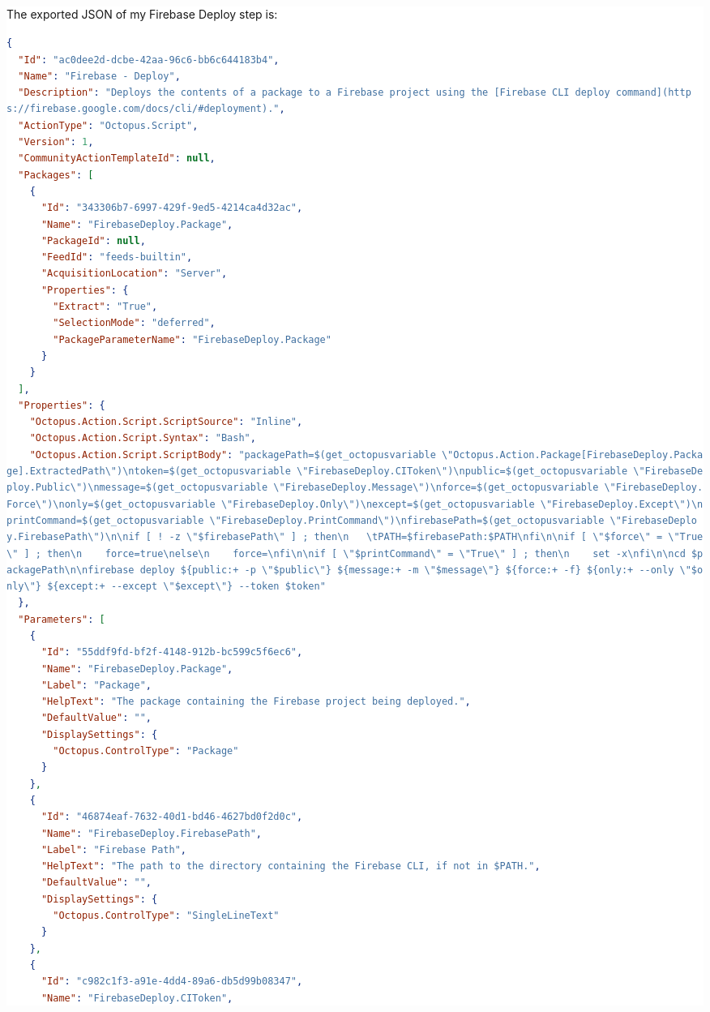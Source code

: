 The exported JSON of my Firebase Deploy step is:

```json
{
  "Id": "ac0dee2d-dcbe-42aa-96c6-bb6c644183b4",
  "Name": "Firebase - Deploy",
  "Description": "Deploys the contents of a package to a Firebase project using the [Firebase CLI deploy command](https://firebase.google.com/docs/cli/#deployment).",
  "ActionType": "Octopus.Script",
  "Version": 1,
  "CommunityActionTemplateId": null,
  "Packages": [
    {
      "Id": "343306b7-6997-429f-9ed5-4214ca4d32ac",
      "Name": "FirebaseDeploy.Package",
      "PackageId": null,
      "FeedId": "feeds-builtin",
      "AcquisitionLocation": "Server",
      "Properties": {
        "Extract": "True",
        "SelectionMode": "deferred",
        "PackageParameterName": "FirebaseDeploy.Package"
      }
    }
  ],
  "Properties": {
    "Octopus.Action.Script.ScriptSource": "Inline",
    "Octopus.Action.Script.Syntax": "Bash",
    "Octopus.Action.Script.ScriptBody": "packagePath=$(get_octopusvariable \"Octopus.Action.Package[FirebaseDeploy.Package].ExtractedPath\")\ntoken=$(get_octopusvariable \"FirebaseDeploy.CIToken\")\npublic=$(get_octopusvariable \"FirebaseDeploy.Public\")\nmessage=$(get_octopusvariable \"FirebaseDeploy.Message\")\nforce=$(get_octopusvariable \"FirebaseDeploy.Force\")\nonly=$(get_octopusvariable \"FirebaseDeploy.Only\")\nexcept=$(get_octopusvariable \"FirebaseDeploy.Except\")\nprintCommand=$(get_octopusvariable \"FirebaseDeploy.PrintCommand\")\nfirebasePath=$(get_octopusvariable \"FirebaseDeploy.FirebasePath\")\n\nif [ ! -z \"$firebasePath\" ] ; then\n   \tPATH=$firebasePath:$PATH\nfi\n\nif [ \"$force\" = \"True\" ] ; then\n    force=true\nelse\n    force=\nfi\n\nif [ \"$printCommand\" = \"True\" ] ; then\n    set -x\nfi\n\ncd $packagePath\n\nfirebase deploy ${public:+ -p \"$public\"} ${message:+ -m \"$message\"} ${force:+ -f} ${only:+ --only \"$only\"} ${except:+ --except \"$except\"} --token $token"
  },
  "Parameters": [
    {
      "Id": "55ddf9fd-bf2f-4148-912b-bc599c5f6ec6",
      "Name": "FirebaseDeploy.Package",
      "Label": "Package",
      "HelpText": "The package containing the Firebase project being deployed.",
      "DefaultValue": "",
      "DisplaySettings": {
        "Octopus.ControlType": "Package"
      }
    },
    {
      "Id": "46874eaf-7632-40d1-bd46-4627bd0f2d0c",
      "Name": "FirebaseDeploy.FirebasePath",
      "Label": "Firebase Path",
      "HelpText": "The path to the directory containing the Firebase CLI, if not in $PATH.",
      "DefaultValue": "",
      "DisplaySettings": {
        "Octopus.ControlType": "SingleLineText"
      }
    },
    {
      "Id": "c982c1f3-a91e-4dd4-89a6-db5d99b08347",
      "Name": "FirebaseDeploy.CIToken",
```